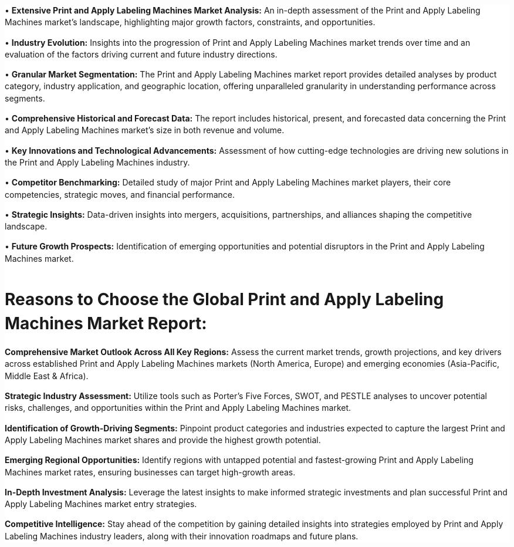 • <strong>Extensive Print and Apply Labeling Machines Market Analysis:</strong> An in-depth assessment of the Print and Apply Labeling Machines market’s landscape, highlighting major growth factors, constraints, and opportunities.

• <strong>Industry Evolution:</strong> Insights into the progression of Print and Apply Labeling Machines market trends over time and an evaluation of the factors driving current and future industry directions.

• <strong>Granular Market Segmentation:</strong> The Print and Apply Labeling Machines market report provides detailed analyses by product category, industry application, and geographic location, offering unparalleled granularity in understanding performance across segments.

• <strong>Comprehensive Historical and Forecast Data:</strong> The report includes historical, present, and forecasted data concerning the Print and Apply Labeling Machines market’s size in both revenue and volume.

• <strong>Key Innovations and Technological Advancements:</strong> Assessment of how cutting-edge technologies are driving new solutions in the Print and Apply Labeling Machines industry.

• <strong>Competitor Benchmarking:</strong> Detailed study of major Print and Apply Labeling Machines market players, their core competencies, strategic moves, and financial performance.

• <strong>Strategic Insights:</strong> Data-driven insights into mergers, acquisitions, partnerships, and alliances shaping the competitive landscape.

• <strong>Future Growth Prospects:</strong> Identification of emerging opportunities and potential disruptors in the Print and Apply Labeling Machines market.

# <strong>Reasons to Choose the Global Print and Apply Labeling Machines Market Report:</strong>

<strong>Comprehensive Market Outlook Across All Key Regions:</strong>
Assess the current market trends, growth projections, and key drivers across established Print and Apply Labeling Machines markets (North America, Europe) and emerging economies (Asia-Pacific, Middle East & Africa).

<strong>Strategic Industry Assessment:</strong>
Utilize tools such as Porter’s Five Forces, SWOT, and PESTLE analyses to uncover potential risks, challenges, and opportunities within the Print and Apply Labeling Machines market.

<strong>Identification of Growth-Driving Segments:</strong>
Pinpoint product categories and industries expected to capture the largest Print and Apply Labeling Machines market shares and provide the highest growth potential.

<strong>Emerging Regional Opportunities:</strong>
Identify regions with untapped potential and fastest-growing Print and Apply Labeling Machines market rates, ensuring businesses can target high-growth areas.

<strong>In-Depth Investment Analysis:</strong>
Leverage the latest insights to make informed strategic investments and plan successful Print and Apply Labeling Machines market entry strategies.

<strong>Competitive Intelligence:</strong>
Stay ahead of the competition by gaining detailed insights into strategies employed by Print and Apply Labeling Machines industry leaders, along with their innovation roadmaps and future plans.
